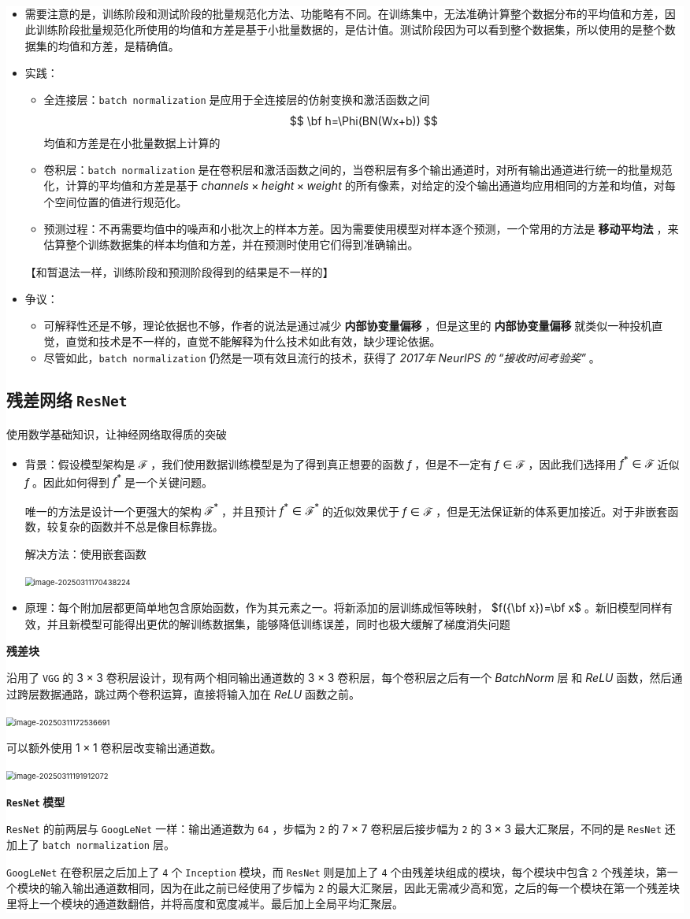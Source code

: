 -  需要注意的是，训练阶段和测试阶段的批量规范化方法、功能略有不同。在训练集中，无法准确计算整个数据分布的平均值和方差，因此训练阶段批量规范化所使用的均值和方差是基于小批量数据的，是估计值。测试阶段因为可以看到整个数据集，所以使用的是整个数据集的均值和方差，是精确值。

- 实践：

  - 全连接层：`batch normalization` 是应用于全连接层的仿射变换和激活函数之间
    $$
    \bf h=\Phi(BN(Wx+b))
    $$
    均值和方差是在小批量数据上计算的

  - 卷积层：`batch normalization` 是在卷积层和激活函数之间的，当卷积层有多个输出通道时，对所有输出通道进行统一的批量规范化，计算的平均值和方差是基于 $channels\times height\times weight$ 的所有像素，对给定的没个输出通道均应用相同的方差和均值，对每个空间位置的值进行规范化。
  
  - 预测过程：不再需要均值中的噪声和小批次上的样本方差。因为需要使用模型对样本逐个预测，一个常用的方法是 **移动平均法** ，来估算整个训练数据集的样本均值和方差，并在预测时使用它们得到准确输出。
  
  【和暂退法一样，训练阶段和预测阶段得到的结果是不一样的】

- 争议：
  - 可解释性还是不够，理论依据也不够，作者的说法是通过减少 **内部协变量偏移** ，但是这里的 **内部协变量偏移** 就类似一种投机直觉，直觉和技术是不一样的，直觉不能解释为什么技术如此有效，缺少理论依据。
  - 尽管如此，`batch normalization` 仍然是一项有效且流行的技术，获得了 *2017年 $NeurIPS$ 的 “接收时间考验奖”*  。



## 残差网络 `ResNet`

使用数学基础知识，让神经网络取得质的突破

- 背景：假设模型架构是 $\mathcal{F}$ ，我们使用数据训练模型是为了得到真正想要的函数 $f$ ，但是不一定有 $f\in \mathcal{F}$ ，因此我们选择用 $f^*\in \mathcal{F}$ 近似 $f$ 。因此如何得到 $f^*$ 是一个关键问题。

  唯一的方法是设计一个更强大的架构 $\mathcal{F^*}$ ，并且预计 $f^*\in \mathcal{F^*}$ 的近似效果优于 $f\in \mathcal{F}$ ，但是无法保证新的体系更加接近。对于非嵌套函数，较复杂的函数并不总是像目标靠拢。

  解决方法：使用嵌套函数

  <img src="C:\Users\xinling\AppData\Roaming\Typora\typora-user-images\image-20250311170438224.png" alt="image-20250311170438224" style="zoom:67%;" />

- 原理：每个附加层都更简单地包含原始函数，作为其元素之一。将新添加的层训练成恒等映射， $f({\bf x})=\bf x$ 。新旧模型同样有效，并且新模型可能得出更优的解训练数据集，能够降低训练误差，同时也极大缓解了梯度消失问题

**残差块**

沿用了 `VGG` 的 $3\times 3$ 卷积层设计，现有两个相同输出通道数的 $3\times 3$ 卷积层，每个卷积层之后有一个 $BatchNorm$ 层 和 $ReLU$ 函数，然后通过跨层数据通路，跳过两个卷积运算，直接将输入加在 $ReLU$ 函数之前。

<img src="C:\Users\xinling\AppData\Roaming\Typora\typora-user-images\image-20250311172536691.png" alt="image-20250311172536691" style="zoom:67%;" />

可以额外使用 $1\times 1$ 卷积层改变输出通道数。

<img src="C:\Users\xinling\AppData\Roaming\Typora\typora-user-images\image-20250311191912072.png" alt="image-20250311191912072" style="zoom:67%;" />

**`ResNet` 模型** 

`ResNet` 的前两层与 `GoogLeNet` 一样：输出通道数为 `64` ，步幅为 `2` 的 $7\times 7$ 卷积层后接步幅为 `2` 的 $3\times 3$ 最大汇聚层，不同的是 `ResNet` 还加上了 `batch normalization` 层。

`GoogLeNet` 在卷积层之后加上了 `4` 个 `Inception` 模块，而 `ResNet` 则是加上了 `4` 个由残差块组成的模块，每个模块中包含 `2` 个残差块，第一个模块的输入输出通道数相同，因为在此之前已经使用了步幅为 `2` 的最大汇聚层，因此无需减少高和宽，之后的每一个模块在第一个残差块里将上一个模块的通道数翻倍，并将高度和宽度减半。最后加上全局平均汇聚层。
